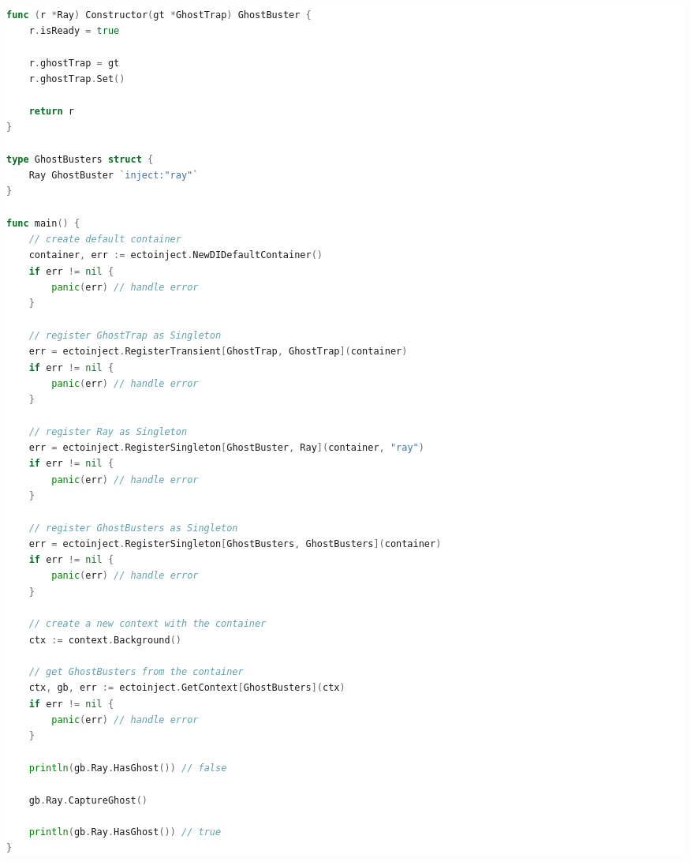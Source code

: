 ```go
func (r *Ray) Constructor(gt *GhostTrap) GhostBuster {
	r.isReady = true

	r.ghostTrap = gt
	r.ghostTrap.Set()

	return r
}

type GhostBusters struct {
	Ray GhostBuster `inject:"ray"`
}

func main() {
	// create default container
	container, err := ectoinject.NewDIDefaultContainer()
	if err != nil {
		panic(err) // handle error
	}

	// register GhostTrap as Singleton
	err = ectoinject.RegisterTransient[GhostTrap, GhostTrap](container)
	if err != nil {
		panic(err) // handle error
	}

	// register Ray as Singleton
	err = ectoinject.RegisterSingleton[GhostBuster, Ray](container, "ray")
	if err != nil {
		panic(err) // handle error
	}

	// register GhostBusters as Singleton
	err = ectoinject.RegisterSingleton[GhostBusters, GhostBusters](container)
	if err != nil {
		panic(err) // handle error
	}

	// create a new context with the container
	ctx := context.Background()

	// get GhostBusters from the container
	ctx, gb, err := ectoinject.GetContext[GhostBusters](ctx)
	if err != nil {
		panic(err) // handle error
	}

	println(gb.Ray.HasGhost()) // false

	gb.Ray.CaptureGhost()

	println(gb.Ray.HasGhost()) // true
}
```
